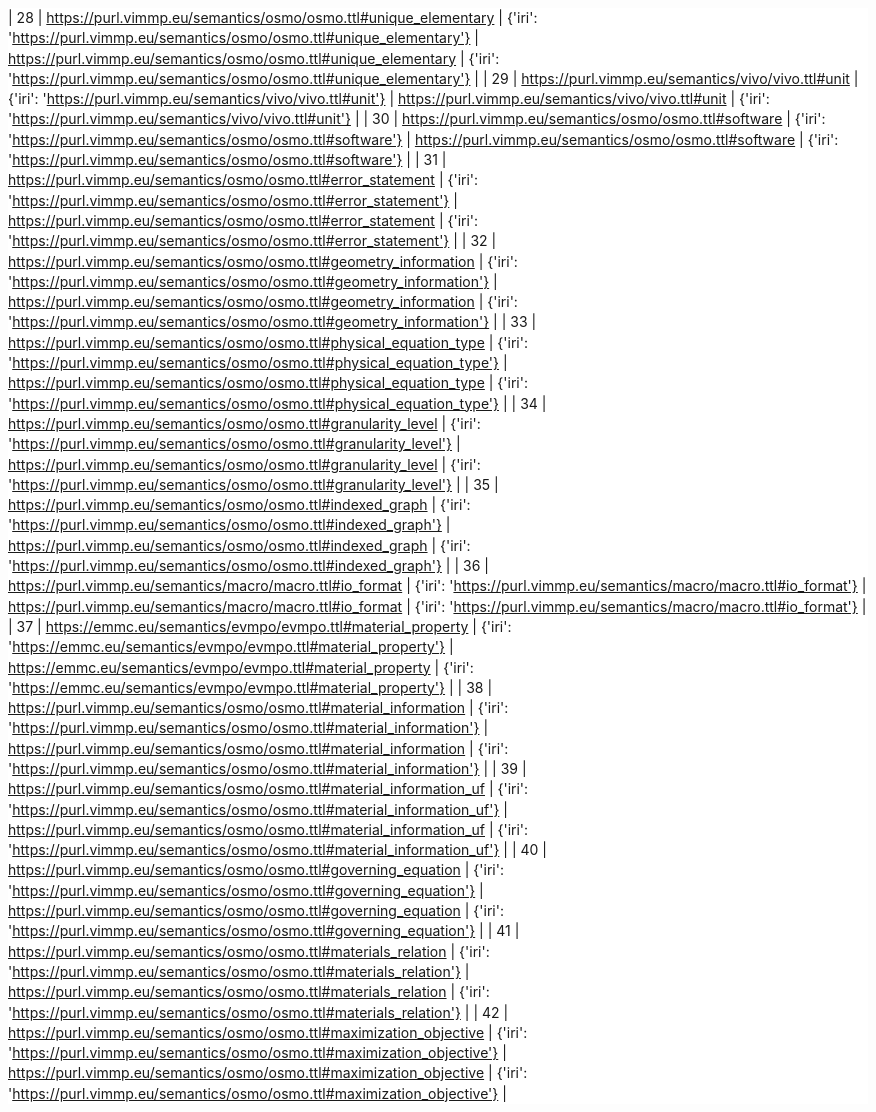 |           28 | https://purl.vimmp.eu/semantics/osmo/osmo.ttl#unique_elementary                        | {'iri': 'https://purl.vimmp.eu/semantics/osmo/osmo.ttl#unique_elementary'}                        | https://purl.vimmp.eu/semantics/osmo/osmo.ttl#unique_elementary                        | {'iri': 'https://purl.vimmp.eu/semantics/osmo/osmo.ttl#unique_elementary'}                        |
|           29 | https://purl.vimmp.eu/semantics/vivo/vivo.ttl#unit                                     | {'iri': 'https://purl.vimmp.eu/semantics/vivo/vivo.ttl#unit'}                                     | https://purl.vimmp.eu/semantics/vivo/vivo.ttl#unit                                     | {'iri': 'https://purl.vimmp.eu/semantics/vivo/vivo.ttl#unit'}                                     |
|           30 | https://purl.vimmp.eu/semantics/osmo/osmo.ttl#software                                 | {'iri': 'https://purl.vimmp.eu/semantics/osmo/osmo.ttl#software'}                                 | https://purl.vimmp.eu/semantics/osmo/osmo.ttl#software                                 | {'iri': 'https://purl.vimmp.eu/semantics/osmo/osmo.ttl#software'}                                 |
|           31 | https://purl.vimmp.eu/semantics/osmo/osmo.ttl#error_statement                          | {'iri': 'https://purl.vimmp.eu/semantics/osmo/osmo.ttl#error_statement'}                          | https://purl.vimmp.eu/semantics/osmo/osmo.ttl#error_statement                          | {'iri': 'https://purl.vimmp.eu/semantics/osmo/osmo.ttl#error_statement'}                          |
|           32 | https://purl.vimmp.eu/semantics/osmo/osmo.ttl#geometry_information                     | {'iri': 'https://purl.vimmp.eu/semantics/osmo/osmo.ttl#geometry_information'}                     | https://purl.vimmp.eu/semantics/osmo/osmo.ttl#geometry_information                     | {'iri': 'https://purl.vimmp.eu/semantics/osmo/osmo.ttl#geometry_information'}                     |
|           33 | https://purl.vimmp.eu/semantics/osmo/osmo.ttl#physical_equation_type                   | {'iri': 'https://purl.vimmp.eu/semantics/osmo/osmo.ttl#physical_equation_type'}                   | https://purl.vimmp.eu/semantics/osmo/osmo.ttl#physical_equation_type                   | {'iri': 'https://purl.vimmp.eu/semantics/osmo/osmo.ttl#physical_equation_type'}                   |
|           34 | https://purl.vimmp.eu/semantics/osmo/osmo.ttl#granularity_level                        | {'iri': 'https://purl.vimmp.eu/semantics/osmo/osmo.ttl#granularity_level'}                        | https://purl.vimmp.eu/semantics/osmo/osmo.ttl#granularity_level                        | {'iri': 'https://purl.vimmp.eu/semantics/osmo/osmo.ttl#granularity_level'}                        |
|           35 | https://purl.vimmp.eu/semantics/osmo/osmo.ttl#indexed_graph                            | {'iri': 'https://purl.vimmp.eu/semantics/osmo/osmo.ttl#indexed_graph'}                            | https://purl.vimmp.eu/semantics/osmo/osmo.ttl#indexed_graph                            | {'iri': 'https://purl.vimmp.eu/semantics/osmo/osmo.ttl#indexed_graph'}                            |
|           36 | https://purl.vimmp.eu/semantics/macro/macro.ttl#io_format                              | {'iri': 'https://purl.vimmp.eu/semantics/macro/macro.ttl#io_format'}                              | https://purl.vimmp.eu/semantics/macro/macro.ttl#io_format                              | {'iri': 'https://purl.vimmp.eu/semantics/macro/macro.ttl#io_format'}                              |
|           37 | https://emmc.eu/semantics/evmpo/evmpo.ttl#material_property                            | {'iri': 'https://emmc.eu/semantics/evmpo/evmpo.ttl#material_property'}                            | https://emmc.eu/semantics/evmpo/evmpo.ttl#material_property                            | {'iri': 'https://emmc.eu/semantics/evmpo/evmpo.ttl#material_property'}                            |
|           38 | https://purl.vimmp.eu/semantics/osmo/osmo.ttl#material_information                     | {'iri': 'https://purl.vimmp.eu/semantics/osmo/osmo.ttl#material_information'}                     | https://purl.vimmp.eu/semantics/osmo/osmo.ttl#material_information                     | {'iri': 'https://purl.vimmp.eu/semantics/osmo/osmo.ttl#material_information'}                     |
|           39 | https://purl.vimmp.eu/semantics/osmo/osmo.ttl#material_information_uf                  | {'iri': 'https://purl.vimmp.eu/semantics/osmo/osmo.ttl#material_information_uf'}                  | https://purl.vimmp.eu/semantics/osmo/osmo.ttl#material_information_uf                  | {'iri': 'https://purl.vimmp.eu/semantics/osmo/osmo.ttl#material_information_uf'}                  |
|           40 | https://purl.vimmp.eu/semantics/osmo/osmo.ttl#governing_equation                       | {'iri': 'https://purl.vimmp.eu/semantics/osmo/osmo.ttl#governing_equation'}                       | https://purl.vimmp.eu/semantics/osmo/osmo.ttl#governing_equation                       | {'iri': 'https://purl.vimmp.eu/semantics/osmo/osmo.ttl#governing_equation'}                       |
|           41 | https://purl.vimmp.eu/semantics/osmo/osmo.ttl#materials_relation                       | {'iri': 'https://purl.vimmp.eu/semantics/osmo/osmo.ttl#materials_relation'}                       | https://purl.vimmp.eu/semantics/osmo/osmo.ttl#materials_relation                       | {'iri': 'https://purl.vimmp.eu/semantics/osmo/osmo.ttl#materials_relation'}                       |
|           42 | https://purl.vimmp.eu/semantics/osmo/osmo.ttl#maximization_objective                   | {'iri': 'https://purl.vimmp.eu/semantics/osmo/osmo.ttl#maximization_objective'}                   | https://purl.vimmp.eu/semantics/osmo/osmo.ttl#maximization_objective                   | {'iri': 'https://purl.vimmp.eu/semantics/osmo/osmo.ttl#maximization_objective'}                   |